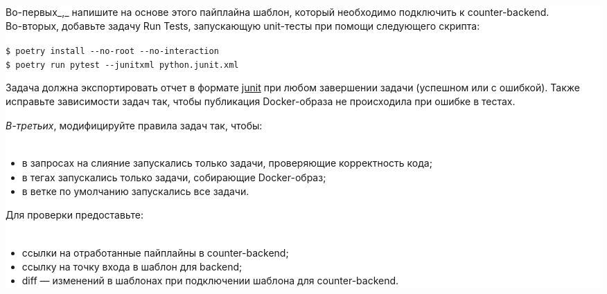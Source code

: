 Во-первых_,_ напишите на основе этого пайплайна шаблон, который необходимо подключить к counter-backend.  
Во-вторых, добавьте задачу Run Tests, запускающую unit-тесты при помощи следующего скрипта:

```
$ poetry install --no-root --no-interaction
$ poetry run pytest --junitxml python.junit.xml
```

Задача должна экспортировать отчет в формате [junit](https://docs.gitlab.com/ee/ci/yaml/artifacts_reports.html#artifactsreportsjunit) при любом завершении задачи (успешном или с ошибкой). Также исправьте зависимости задач так, чтобы публикация Docker-образа не происходила при ошибке в тестах.  
  
_В-третьих_, модифицируйте правила задач так, чтобы:  
 

*   в запросах на слияние запускались только задачи, проверяющие корректность кода;
*   в тегах запускались только задачи, собирающие Docker-образ;
*   в ветке по умолчанию запускались все задачи.

Для проверки предоставьте:  
 

*   ссылки на отработанные пайплайны в counter-backend;
*   ссылку на точку входа в шаблон для backend;
*   diff — изменений в шаблонах при подключении шаблона для counter-backend.